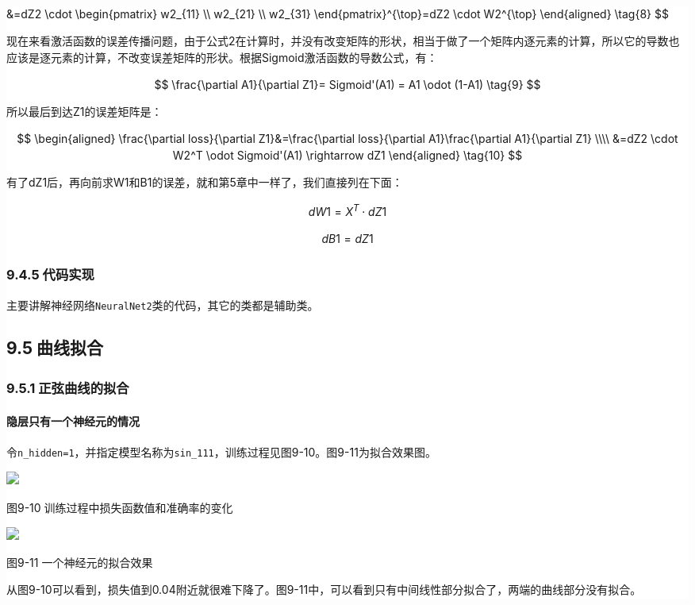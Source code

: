 &=dZ2 \cdot
\begin{pmatrix}
    w2_{11} \\\\ w2_{21} \\\\ w2_{31}
\end{pmatrix}^{\top}=dZ2 \cdot W2^{\top}
\end{aligned} \tag{8}
$$

现在来看激活函数的误差传播问题，由于公式2在计算时，并没有改变矩阵的形状，相当于做了一个矩阵内逐元素的计算，所以它的导数也应该是逐元素的计算，不改变误差矩阵的形状。根据Sigmoid激活函数的导数公式，有：

$$
\frac{\partial A1}{\partial Z1}= Sigmoid'(A1) = A1 \odot (1-A1) \tag{9}
$$

所以最后到达Z1的误差矩阵是：

$$
\begin{aligned}
\frac{\partial loss}{\partial Z1}&=\frac{\partial loss}{\partial A1}\frac{\partial A1}{\partial Z1} \\\\
&=dZ2 \cdot W2^T \odot Sigmoid'(A1) \rightarrow dZ1
\end{aligned} \tag{10}
$$

有了dZ1后，再向前求W1和B1的误差，就和第5章中一样了，我们直接列在下面：

$$
dW1=X^T \cdot dZ1 \tag{11}
$$

$$
dB1=dZ1 \tag{12}
$$

### 9.4.5 代码实现

主要讲解神经网络`NeuralNet2`类的代码，其它的类都是辅助类。

## 9.5 曲线拟合

### 9.5.1 正弦曲线的拟合

#### 隐层只有一个神经元的情况

令`n_hidden=1`，并指定模型名称为`sin_111`，训练过程见图9-10。图9-11为拟合效果图。

<img src="https://aiedugithub4a2.blob.core.windows.net/a2-images/Images/9/sin_loss_1n.png" />

图9-10 训练过程中损失函数值和准确率的变化

<img src="https://aiedugithub4a2.blob.core.windows.net/a2-images/Images/9/sin_result_1n.png" ch="500" />

图9-11 一个神经元的拟合效果

从图9-10可以看到，损失值到0.04附近就很难下降了。图9-11中，可以看到只有中间线性部分拟合了，两端的曲线部分没有拟合。
